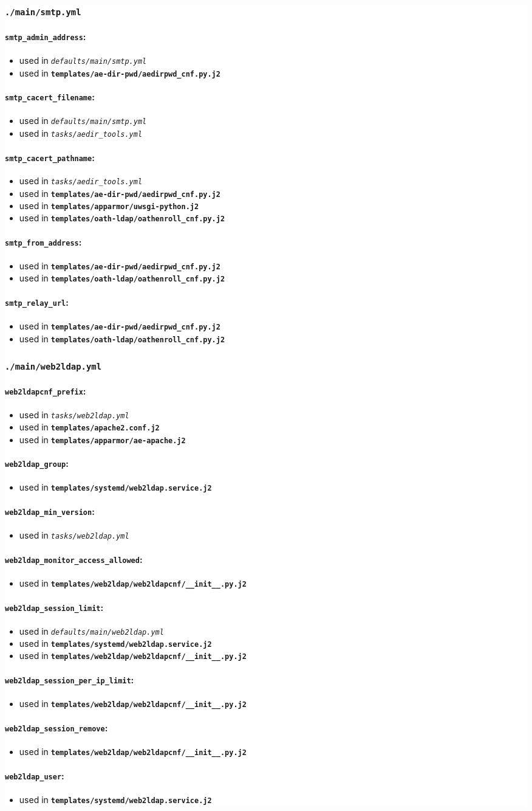 
### `./main/smtp.yml`

#### `smtp_admin_address`:
  - used in _`defaults/main/smtp.yml`_
  - used in **`templates/ae-dir-pwd/aedirpwd_cnf.py.j2`**
#### `smtp_cacert_filename`:
  - used in _`defaults/main/smtp.yml`_
  - used in _`tasks/aedir_tools.yml`_
#### `smtp_cacert_pathname`:
  - used in _`tasks/aedir_tools.yml`_
  - used in **`templates/ae-dir-pwd/aedirpwd_cnf.py.j2`**
  - used in **`templates/apparmor/uwsgi-python.j2`**
  - used in **`templates/oath-ldap/oathenroll_cnf.py.j2`**
#### `smtp_from_address`:
  - used in **`templates/ae-dir-pwd/aedirpwd_cnf.py.j2`**
  - used in **`templates/oath-ldap/oathenroll_cnf.py.j2`**
#### `smtp_relay_url`:
  - used in **`templates/ae-dir-pwd/aedirpwd_cnf.py.j2`**
  - used in **`templates/oath-ldap/oathenroll_cnf.py.j2`**

### `./main/web2ldap.yml`

#### `web2ldapcnf_prefix`:
  - used in _`tasks/web2ldap.yml`_
  - used in **`templates/apache2.conf.j2`**
  - used in **`templates/apparmor/ae-apache.j2`**
#### `web2ldap_group`:
  - used in **`templates/systemd/web2ldap.service.j2`**
#### `web2ldap_min_version`:
  - used in _`tasks/web2ldap.yml`_
#### `web2ldap_monitor_access_allowed`:
  - used in **`templates/web2ldap/web2ldapcnf/__init__.py.j2`**
#### `web2ldap_session_limit`:
  - used in _`defaults/main/web2ldap.yml`_
  - used in **`templates/systemd/web2ldap.service.j2`**
  - used in **`templates/web2ldap/web2ldapcnf/__init__.py.j2`**
#### `web2ldap_session_per_ip_limit`:
  - used in **`templates/web2ldap/web2ldapcnf/__init__.py.j2`**
#### `web2ldap_session_remove`:
  - used in **`templates/web2ldap/web2ldapcnf/__init__.py.j2`**
#### `web2ldap_user`:
  - used in **`templates/systemd/web2ldap.service.j2`**
